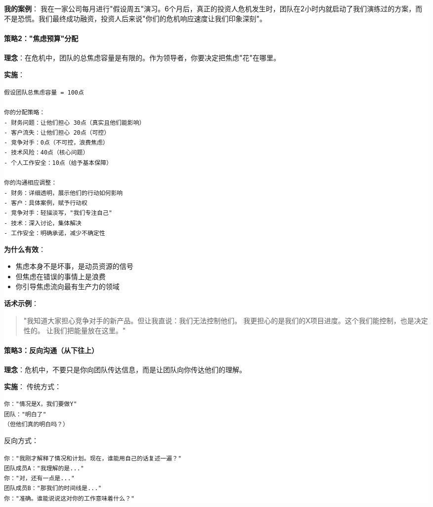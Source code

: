 **我的案例**：
我在一家公司每月进行"假设周五"演习。6个月后，真正的投资人危机发生时，团队在2小时内就启动了我们演练过的方案，而不是恐慌。我们最终成功融资，投资人后来说"你们的危机响应速度让我们印象深刻"。

#### 策略2："焦虑预算"分配

**理念**：在危机中，团队的总焦虑容量是有限的。作为领导者，你要决定把焦虑"花"在哪里。

**实施**：
```
假设团队总焦虑容量 = 100点

你的分配策略：
- 财务问题：让他们担心 30点（真实且他们能影响）
- 客户流失：让他们担心 20点（可控）
- 竞争对手：0点（不可控，浪费焦虑）
- 技术风险：40点（核心问题）
- 个人工作安全：10点（给予基本保障）

你的沟通相应调整：
- 财务：详细透明，展示他们的行动如何影响
- 客户：具体案例，赋予行动权
- 竞争对手：轻描淡写，"我们专注自己"
- 技术：深入讨论，集体解决
- 工作安全：明确承诺，减少不确定性
```

**为什么有效**：
- 焦虑本身不是坏事，是动员资源的信号
- 但焦虑在错误的事情上是浪费
- 你引导焦虑流向最有生产力的领域

**话术示例**：
> "我知道大家担心竞争对手的新产品。但让我直说：我们无法控制他们。
> 我更担心的是我们的X项目进度。这个我们能控制，也是决定性的。
> 让我们把能量放在这里。"

#### 策略3：反向沟通（从下往上）

**理念**：危机中，不要只是你向团队传达信息，而是让团队向你传达他们的理解。

**实施**：
传统方式：
```
你："情况是X，我们要做Y"
团队："明白了"
（但他们真的明白吗？）
```

反向方式：
```
你："我刚才解释了情况和计划。现在，谁能用自己的话复述一遍？"
团队成员A："我理解的是..."
你："对，还有一点是..."
团队成员B："那我们的时间线是..."
你："准确。谁能说说这对你的工作意味着什么？"
```
